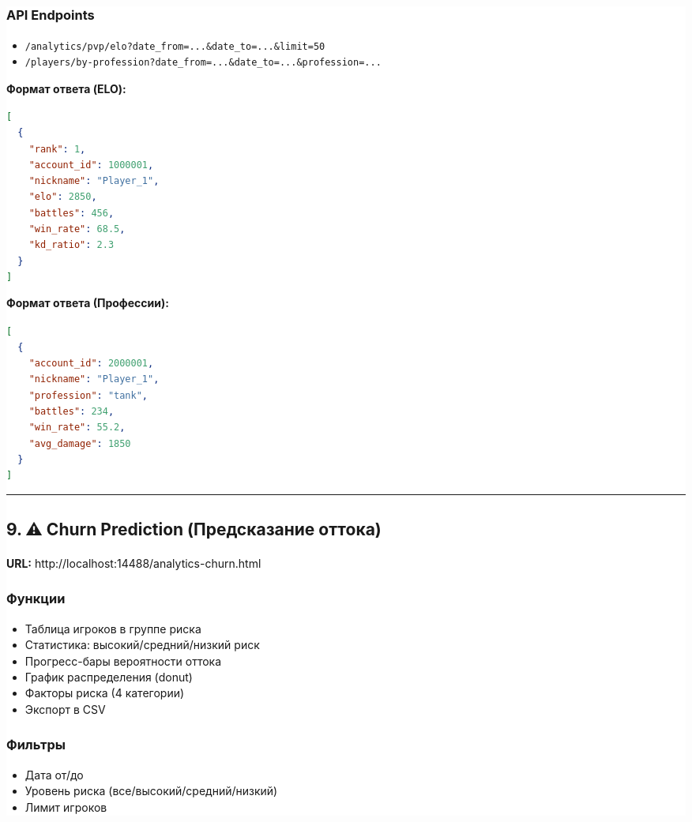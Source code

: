 ### API Endpoints
- `/analytics/pvp/elo?date_from=...&date_to=...&limit=50`
- `/players/by-profession?date_from=...&date_to=...&profession=...`

**Формат ответа (ELO):**
```json
[
  {
    "rank": 1,
    "account_id": 1000001,
    "nickname": "Player_1",
    "elo": 2850,
    "battles": 456,
    "win_rate": 68.5,
    "kd_ratio": 2.3
  }
]
```

**Формат ответа (Профессии):**
```json
[
  {
    "account_id": 2000001,
    "nickname": "Player_1",
    "profession": "tank",
    "battles": 234,
    "win_rate": 55.2,
    "avg_damage": 1850
  }
]
```

---

## 9. ⚠️ Churn Prediction (Предсказание оттока)

**URL:** http://localhost:14488/analytics-churn.html

### Функции
- Таблица игроков в группе риска
- Статистика: высокий/средний/низкий риск
- Прогресс-бары вероятности оттока
- График распределения (donut)
- Факторы риска (4 категории)
- Экспорт в CSV

### Фильтры
- Дата от/до
- Уровень риска (все/высокий/средний/низкий)
- Лимит игроков
